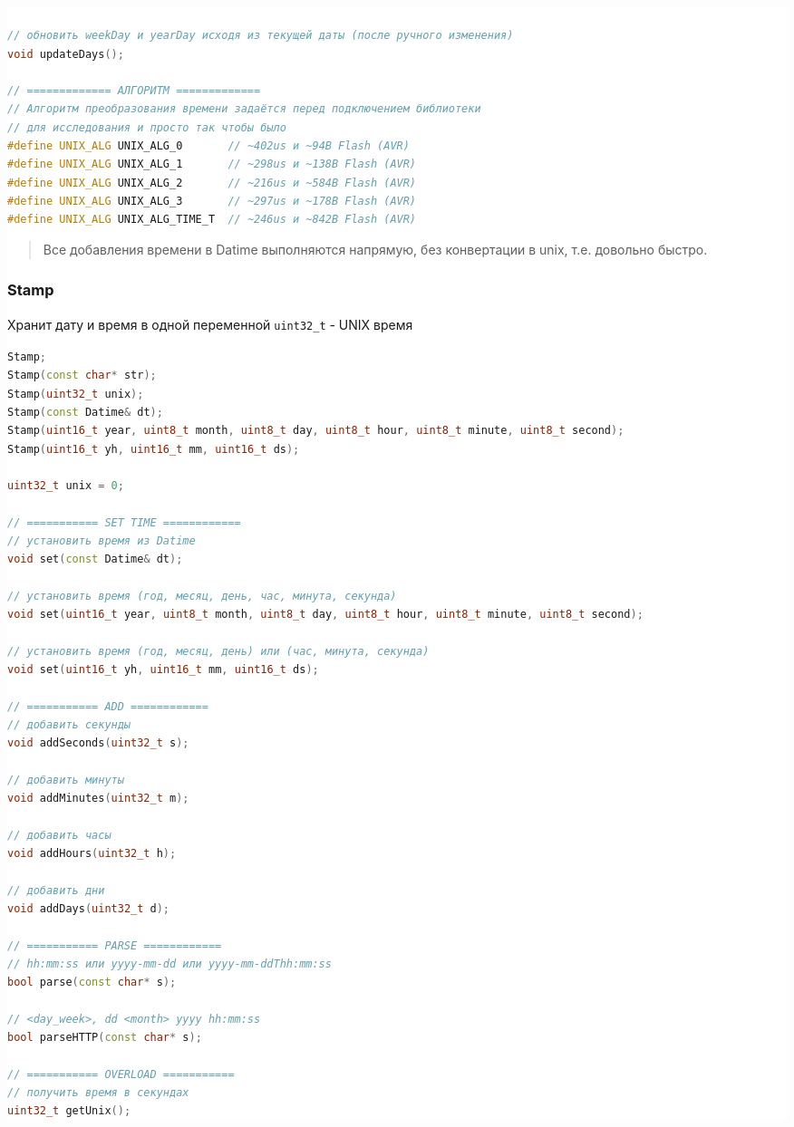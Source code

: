 ```cpp

// обновить weekDay и yearDay исходя из текущей даты (после ручного изменения)
void updateDays();

// ============= АЛГОРИТМ =============
// Алгоритм преобразования времени задаётся перед подключением библиотеки
// для исследования и просто так чтобы было
#define UNIX_ALG UNIX_ALG_0       // ~402us и ~94B Flash (AVR)
#define UNIX_ALG UNIX_ALG_1       // ~298us и ~138B Flash (AVR)
#define UNIX_ALG UNIX_ALG_2       // ~216us и ~584B Flash (AVR)
#define UNIX_ALG UNIX_ALG_3       // ~297us и ~178B Flash (AVR)
#define UNIX_ALG UNIX_ALG_TIME_T  // ~246us и ~842B Flash (AVR)
```

> Все добавления времени в Datime выполняются напрямую, без конвертации в unix, т.е. довольно быстро.

### Stamp
Хранит дату и время в одной переменной `uint32_t` - UNIX время

```cpp
Stamp;
Stamp(const char* str);
Stamp(uint32_t unix);
Stamp(const Datime& dt);
Stamp(uint16_t year, uint8_t month, uint8_t day, uint8_t hour, uint8_t minute, uint8_t second);
Stamp(uint16_t yh, uint16_t mm, uint16_t ds);

uint32_t unix = 0;

// =========== SET TIME ============
// установить время из Datime
void set(const Datime& dt);

// установить время (год, месяц, день, час, минута, секунда)
void set(uint16_t year, uint8_t month, uint8_t day, uint8_t hour, uint8_t minute, uint8_t second);

// установить время (год, месяц, день) или (час, минута, секунда)
void set(uint16_t yh, uint16_t mm, uint16_t ds);

// =========== ADD ============
// добавить секунды
void addSeconds(uint32_t s);

// добавить минуты
void addMinutes(uint32_t m);

// добавить часы
void addHours(uint32_t h);

// добавить дни
void addDays(uint32_t d);

// =========== PARSE ============
// hh:mm:ss или yyyy-mm-dd или yyyy-mm-ddThh:mm:ss
bool parse(const char* s);

// <day_week>, dd <month> yyyy hh:mm:ss
bool parseHTTP(const char* s);

// =========== OVERLOAD ===========
// получить время в секундах
uint32_t getUnix();

```